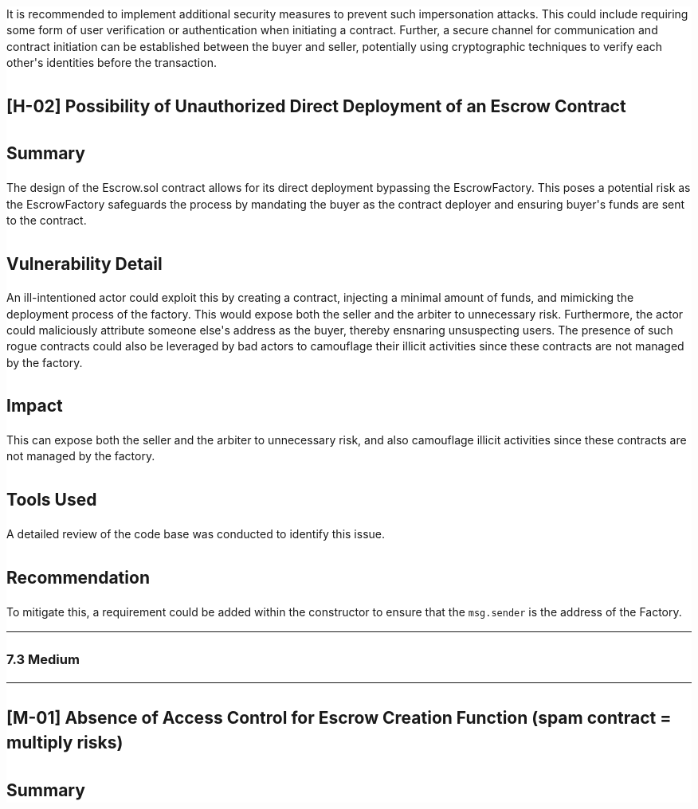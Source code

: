 It is recommended to implement additional security measures to prevent such impersonation attacks. This could include requiring some form of user verification or authentication when initiating a contract. Further, a secure channel for communication and contract initiation can be established between the buyer and seller, potentially using cryptographic techniques to verify each other's identities before the transaction.

## [H-02] Possibility of Unauthorized Direct Deployment of an Escrow Contract

## Summary

The design of the Escrow.sol contract allows for its direct deployment bypassing the EscrowFactory. This poses a potential risk as the EscrowFactory safeguards the process by mandating the buyer as the contract deployer and ensuring buyer's funds are sent to the contract.

## Vulnerability Detail

An ill-intentioned actor could exploit this by creating a contract, injecting a minimal amount of funds, and mimicking the deployment process of the factory. This would expose both the seller and the arbiter to unnecessary risk. Furthermore, the actor could maliciously attribute someone else's address as the buyer, thereby ensnaring unsuspecting users.
The presence of such rogue contracts could also be leveraged by bad actors to camouflage their illicit activities since these contracts are not managed by the factory.

## Impact

This can expose both the seller and the arbiter to unnecessary risk, and also camouflage illicit activities since these contracts are not managed by the factory.

## Tools Used

A detailed review of the code base was conducted to identify this issue.

## Recommendation

To mitigate this, a requirement could be added within the constructor to ensure that the `msg.sender` is the address of the Factory.

---

### 7.3 Medium

---

## [M-01] Absence of Access Control for Escrow Creation Function (spam contract = multiply risks)

## Summary
